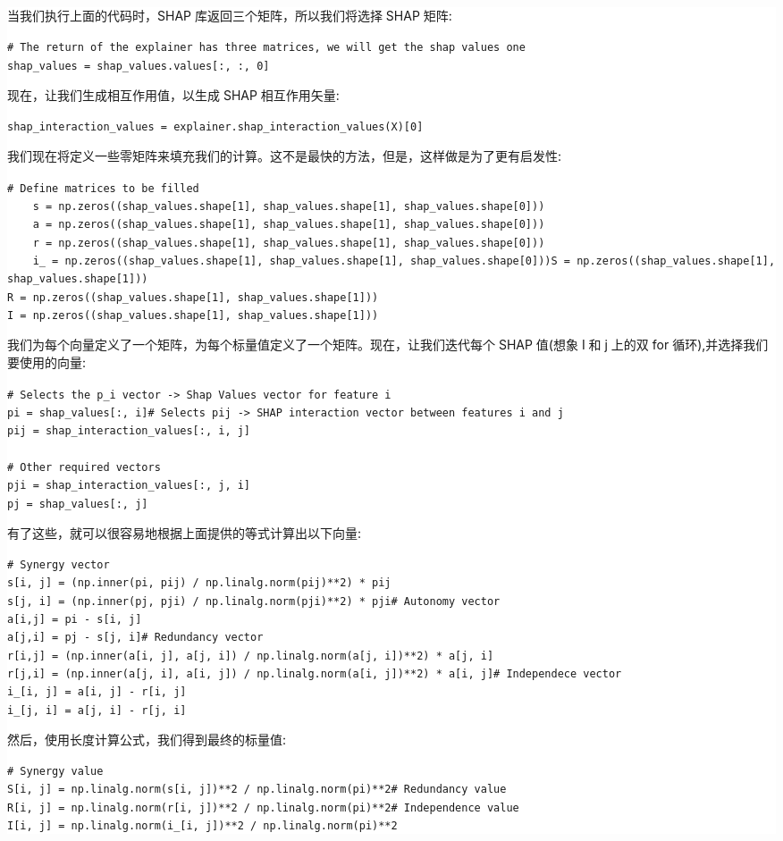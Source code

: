 当我们执行上面的代码时，SHAP 库返回三个矩阵，所以我们将选择 SHAP 矩阵:

```
# The return of the explainer has three matrices, we will get the shap values one
shap_values = shap_values.values[:, :, 0]
```

现在，让我们生成相互作用值，以生成 SHAP 相互作用矢量:

```
shap_interaction_values = explainer.shap_interaction_values(X)[0]
```

我们现在将定义一些零矩阵来填充我们的计算。这不是最快的方法，但是，这样做是为了更有启发性:

```
# Define matrices to be filled
    s = np.zeros((shap_values.shape[1], shap_values.shape[1], shap_values.shape[0]))
    a = np.zeros((shap_values.shape[1], shap_values.shape[1], shap_values.shape[0]))
    r = np.zeros((shap_values.shape[1], shap_values.shape[1], shap_values.shape[0]))
    i_ = np.zeros((shap_values.shape[1], shap_values.shape[1], shap_values.shape[0]))S = np.zeros((shap_values.shape[1], shap_values.shape[1]))
R = np.zeros((shap_values.shape[1], shap_values.shape[1]))
I = np.zeros((shap_values.shape[1], shap_values.shape[1]))
```

我们为每个向量定义了一个矩阵，为每个标量值定义了一个矩阵。现在，让我们迭代每个 SHAP 值(想象 I 和 j 上的双 for 循环),并选择我们要使用的向量:

```
# Selects the p_i vector -> Shap Values vector for feature i
pi = shap_values[:, i]# Selects pij -> SHAP interaction vector between features i and j
pij = shap_interaction_values[:, i, j]

# Other required vectors
pji = shap_interaction_values[:, j, i]
pj = shap_values[:, j]
```

有了这些，就可以很容易地根据上面提供的等式计算出以下向量:

```
# Synergy vector
s[i, j] = (np.inner(pi, pij) / np.linalg.norm(pij)**2) * pij
s[j, i] = (np.inner(pj, pji) / np.linalg.norm(pji)**2) * pji# Autonomy vector
a[i,j] = pi - s[i, j]
a[j,i] = pj - s[j, i]# Redundancy vector
r[i,j] = (np.inner(a[i, j], a[j, i]) / np.linalg.norm(a[j, i])**2) * a[j, i]
r[j,i] = (np.inner(a[j, i], a[i, j]) / np.linalg.norm(a[i, j])**2) * a[i, j]# Independece vector
i_[i, j] = a[i, j] - r[i, j]
i_[j, i] = a[j, i] - r[j, i]
```

然后，使用长度计算公式，我们得到最终的标量值:

```
# Synergy value
S[i, j] = np.linalg.norm(s[i, j])**2 / np.linalg.norm(pi)**2# Redundancy value
R[i, j] = np.linalg.norm(r[i, j])**2 / np.linalg.norm(pi)**2# Independence value
I[i, j] = np.linalg.norm(i_[i, j])**2 / np.linalg.norm(pi)**2
```
